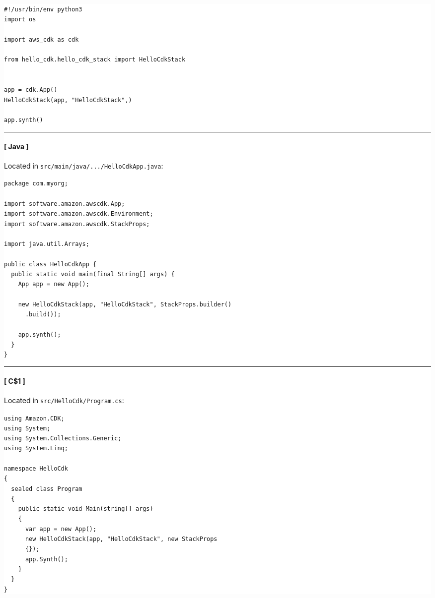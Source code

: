 ```
#!/usr/bin/env python3
import os

import aws_cdk as cdk

from hello_cdk.hello_cdk_stack import HelloCdkStack


app = cdk.App()
HelloCdkStack(app, "HelloCdkStack",)

app.synth()
```

------
#### [ Java ]

Located in `src/main/java/.../HelloCdkApp.java`:

```
package com.myorg;

import software.amazon.awscdk.App;
import software.amazon.awscdk.Environment;
import software.amazon.awscdk.StackProps;

import java.util.Arrays;

public class HelloCdkApp {
  public static void main(final String[] args) {
    App app = new App();

    new HelloCdkStack(app, "HelloCdkStack", StackProps.builder()
      .build());

    app.synth();
  }
}
```

------
#### [ C\$1 ]

Located in `src/HelloCdk/Program.cs`:

```
using Amazon.CDK;
using System;
using System.Collections.Generic;
using System.Linq;

namespace HelloCdk
{
  sealed class Program
  {
    public static void Main(string[] args)
    {
      var app = new App();
      new HelloCdkStack(app, "HelloCdkStack", new StackProps
      {});
      app.Synth();
    }
  }
}
```

